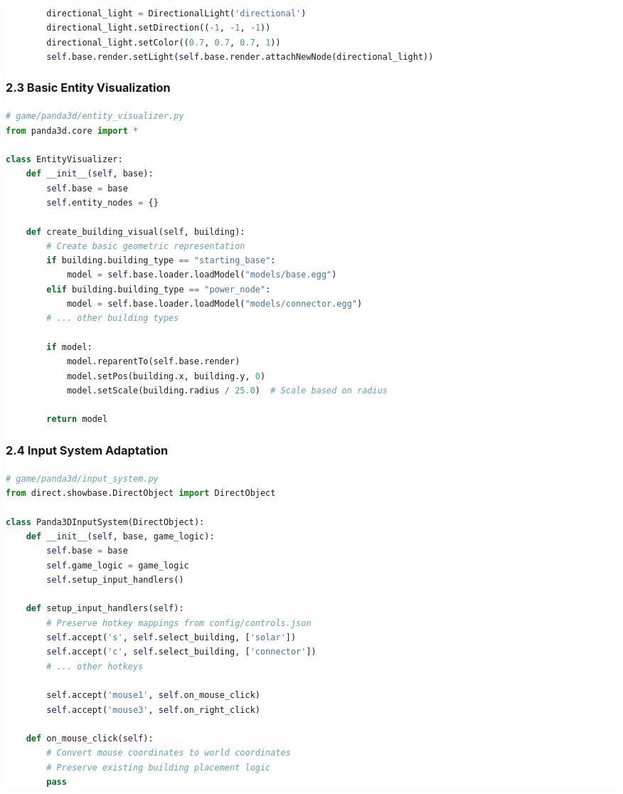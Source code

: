 ```python
        directional_light = DirectionalLight('directional')
        directional_light.setDirection((-1, -1, -1))
        directional_light.setColor((0.7, 0.7, 0.7, 1))
        self.base.render.setLight(self.base.render.attachNewNode(directional_light))
```

### 2.3 Basic Entity Visualization
```python
# game/panda3d/entity_visualizer.py
from panda3d.core import *

class EntityVisualizer:
    def __init__(self, base):
        self.base = base
        self.entity_nodes = {}
        
    def create_building_visual(self, building):
        # Create basic geometric representation
        if building.building_type == "starting_base":
            model = self.base.loader.loadModel("models/base.egg")
        elif building.building_type == "power_node":
            model = self.base.loader.loadModel("models/connector.egg")
        # ... other building types
        
        if model:
            model.reparentTo(self.base.render)
            model.setPos(building.x, building.y, 0)
            model.setScale(building.radius / 25.0)  # Scale based on radius
            
        return model
```

### 2.4 Input System Adaptation
```python
# game/panda3d/input_system.py
from direct.showbase.DirectObject import DirectObject

class Panda3DInputSystem(DirectObject):
    def __init__(self, base, game_logic):
        self.base = base
        self.game_logic = game_logic
        self.setup_input_handlers()
        
    def setup_input_handlers(self):
        # Preserve hotkey mappings from config/controls.json
        self.accept('s', self.select_building, ['solar'])
        self.accept('c', self.select_building, ['connector'])
        # ... other hotkeys
        
        self.accept('mouse1', self.on_mouse_click)
        self.accept('mouse3', self.on_right_click)
        
    def on_mouse_click(self):
        # Convert mouse coordinates to world coordinates
        # Preserve existing building placement logic
        pass
```
